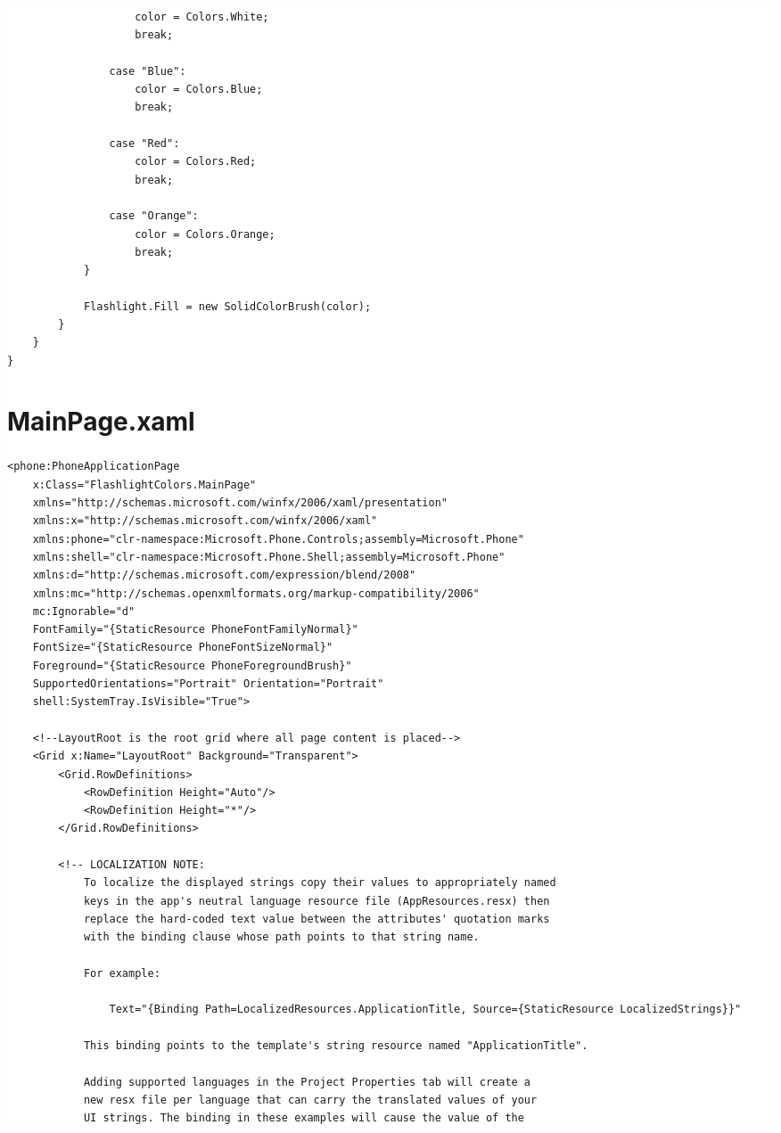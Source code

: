 ```
                    color = Colors.White;
                    break;

                case "Blue":
                    color = Colors.Blue;
                    break;

                case "Red":
                    color = Colors.Red;
                    break;

                case "Orange":
                    color = Colors.Orange;
                    break;
            }

            Flashlight.Fill = new SolidColorBrush(color);
        }
    }
}
```

# MainPage.xaml
```
<phone:PhoneApplicationPage
    x:Class="FlashlightColors.MainPage"
    xmlns="http://schemas.microsoft.com/winfx/2006/xaml/presentation"
    xmlns:x="http://schemas.microsoft.com/winfx/2006/xaml"
    xmlns:phone="clr-namespace:Microsoft.Phone.Controls;assembly=Microsoft.Phone"
    xmlns:shell="clr-namespace:Microsoft.Phone.Shell;assembly=Microsoft.Phone"
    xmlns:d="http://schemas.microsoft.com/expression/blend/2008"
    xmlns:mc="http://schemas.openxmlformats.org/markup-compatibility/2006"
    mc:Ignorable="d"
    FontFamily="{StaticResource PhoneFontFamilyNormal}"
    FontSize="{StaticResource PhoneFontSizeNormal}"
    Foreground="{StaticResource PhoneForegroundBrush}"
    SupportedOrientations="Portrait" Orientation="Portrait"
    shell:SystemTray.IsVisible="True">

    <!--LayoutRoot is the root grid where all page content is placed-->
    <Grid x:Name="LayoutRoot" Background="Transparent">
        <Grid.RowDefinitions>
            <RowDefinition Height="Auto"/>
            <RowDefinition Height="*"/>
        </Grid.RowDefinitions>

        <!-- LOCALIZATION NOTE:
            To localize the displayed strings copy their values to appropriately named
            keys in the app's neutral language resource file (AppResources.resx) then
            replace the hard-coded text value between the attributes' quotation marks
            with the binding clause whose path points to that string name.

            For example:

                Text="{Binding Path=LocalizedResources.ApplicationTitle, Source={StaticResource LocalizedStrings}}"

            This binding points to the template's string resource named "ApplicationTitle".

            Adding supported languages in the Project Properties tab will create a
            new resx file per language that can carry the translated values of your
            UI strings. The binding in these examples will cause the value of the
```